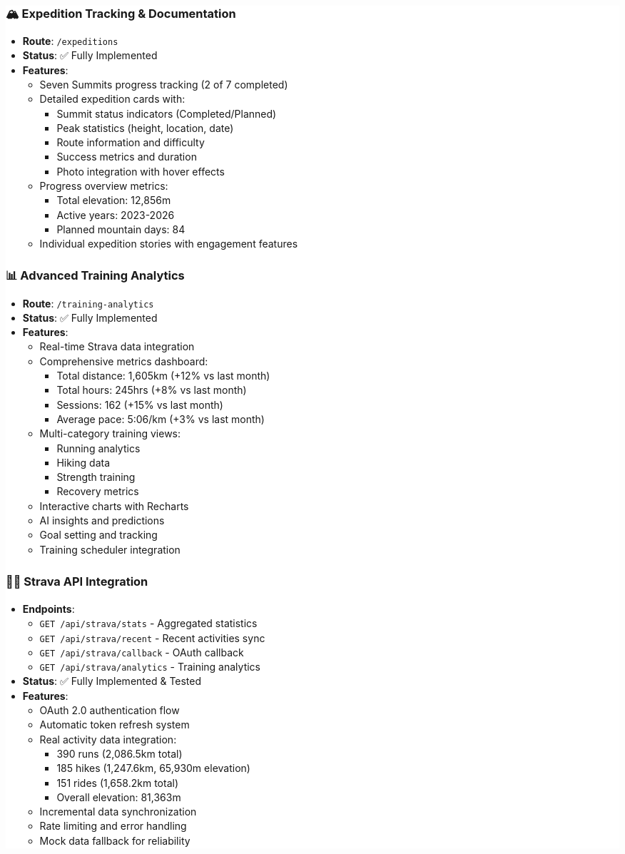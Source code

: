 ### 🏔️ **Expedition Tracking & Documentation**
- **Route**: `/expeditions`
- **Status**: ✅ Fully Implemented
- **Features**:
  - Seven Summits progress tracking (2 of 7 completed)
  - Detailed expedition cards with:
    - Summit status indicators (Completed/Planned)
    - Peak statistics (height, location, date)
    - Route information and difficulty
    - Success metrics and duration
    - Photo integration with hover effects
  - Progress overview metrics:
    - Total elevation: 12,856m
    - Active years: 2023-2026
    - Planned mountain days: 84
  - Individual expedition stories with engagement features

### 📊 **Advanced Training Analytics**
- **Route**: `/training-analytics`
- **Status**: ✅ Fully Implemented
- **Features**:
  - Real-time Strava data integration
  - Comprehensive metrics dashboard:
    - Total distance: 1,605km (+12% vs last month)
    - Total hours: 245hrs (+8% vs last month)
    - Sessions: 162 (+15% vs last month)
    - Average pace: 5:06/km (+3% vs last month)
  - Multi-category training views:
    - Running analytics
    - Hiking data
    - Strength training
    - Recovery metrics
  - Interactive charts with Recharts
  - AI insights and predictions
  - Goal setting and tracking
  - Training scheduler integration

### 🏃‍♂️ **Strava API Integration**
- **Endpoints**:
  - `GET /api/strava/stats` - Aggregated statistics
  - `GET /api/strava/recent` - Recent activities sync
  - `GET /api/strava/callback` - OAuth callback
  - `GET /api/strava/analytics` - Training analytics
- **Status**: ✅ Fully Implemented & Tested
- **Features**:
  - OAuth 2.0 authentication flow
  - Automatic token refresh system
  - Real activity data integration:
    - 390 runs (2,086.5km total)
    - 185 hikes (1,247.6km, 65,930m elevation)
    - 151 rides (1,658.2km total)
    - Overall elevation: 81,363m
  - Incremental data synchronization
  - Rate limiting and error handling
  - Mock data fallback for reliability
